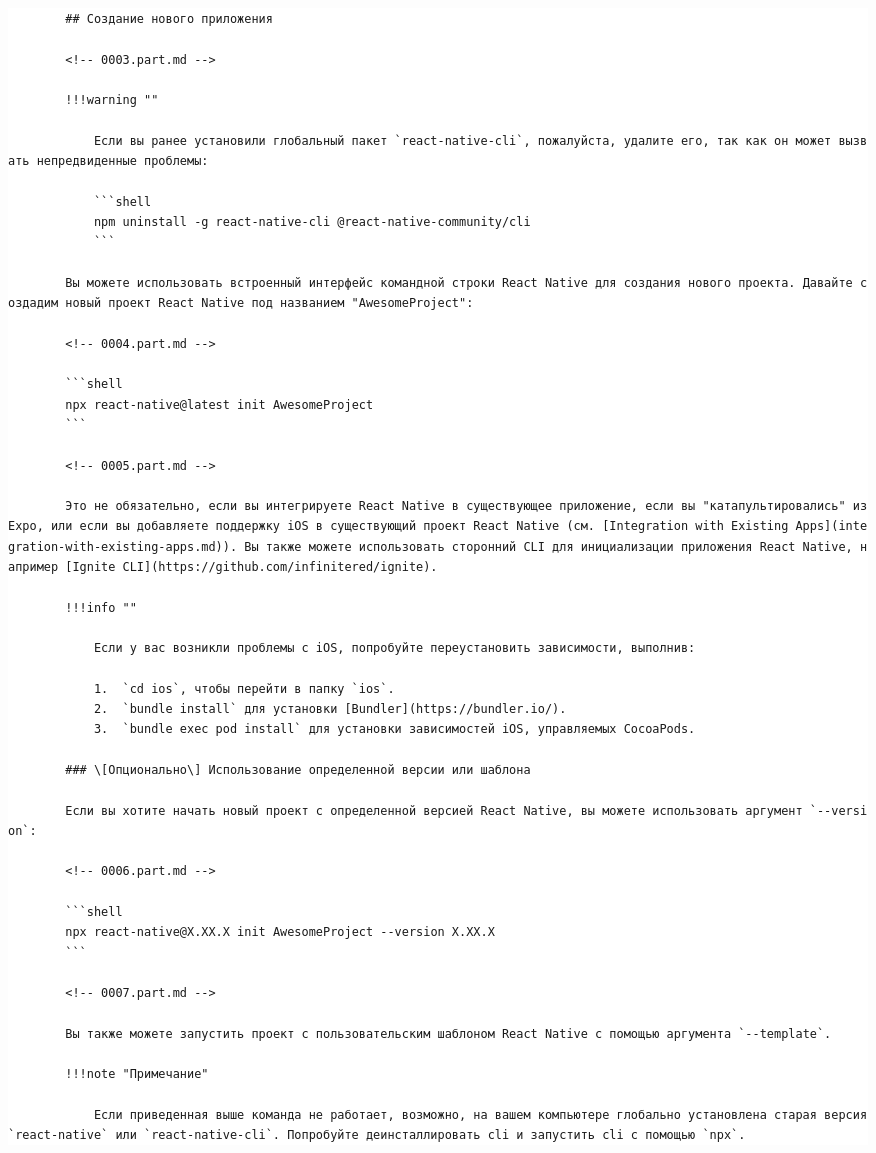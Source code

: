     		## Создание нового приложения

    		<!-- 0003.part.md -->

    		!!!warning ""

    			Если вы ранее установили глобальный пакет `react-native-cli`, пожалуйста, удалите его, так как он может вызвать непредвиденные проблемы:

    			```shell
    			npm uninstall -g react-native-cli @react-native-community/cli
    			```

    		Вы можете использовать встроенный интерфейс командной строки React Native для создания нового проекта. Давайте создадим новый проект React Native под названием "AwesomeProject":

    		<!-- 0004.part.md -->

    		```shell
    		npx react-native@latest init AwesomeProject
    		```

    		<!-- 0005.part.md -->

    		Это не обязательно, если вы интегрируете React Native в существующее приложение, если вы "катапультировались" из Expo, или если вы добавляете поддержку iOS в существующий проект React Native (см. [Integration with Existing Apps](integration-with-existing-apps.md)). Вы также можете использовать сторонний CLI для инициализации приложения React Native, например [Ignite CLI](https://github.com/infinitered/ignite).

    		!!!info ""

    			Если у вас возникли проблемы с iOS, попробуйте переустановить зависимости, выполнив:

    			1.  `cd ios`, чтобы перейти в папку `ios`.
    			2.  `bundle install` для установки [Bundler](https://bundler.io/).
    			3.  `bundle exec pod install` для установки зависимостей iOS, управляемых CocoaPods.

    		### \[Опционально\] Использование определенной версии или шаблона

    		Если вы хотите начать новый проект с определенной версией React Native, вы можете использовать аргумент `--version`:

    		<!-- 0006.part.md -->

    		```shell
    		npx react-native@X.XX.X init AwesomeProject --version X.XX.X
    		```

    		<!-- 0007.part.md -->

    		Вы также можете запустить проект с пользовательским шаблоном React Native с помощью аргумента `--template`.

    		!!!note "Примечание"

    			Если приведенная выше команда не работает, возможно, на вашем компьютере глобально установлена старая версия `react-native` или `react-native-cli`. Попробуйте деинсталлировать cli и запустить cli с помощью `npx`.
